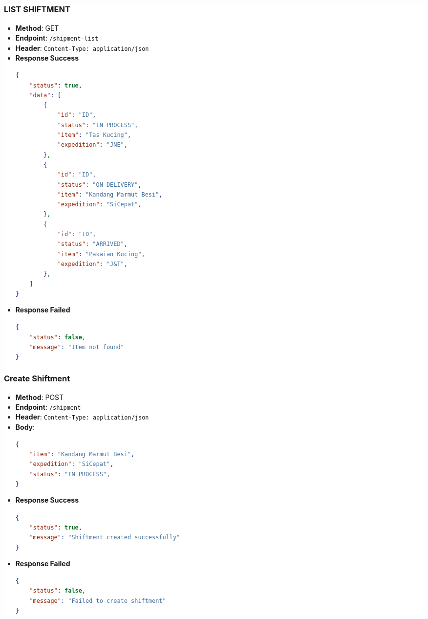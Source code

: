 ### LIST SHIFTMENT
- **Method**: GET
- **Endpoint**: `/shipment-list`
- **Header**: `Content-Type: application/json`
- **Response Success**
    ```json
    {
        "status": true,
        "data": [
            {
                "id": "ID",
                "status": "IN PROCESS",
                "item": "Tas Kucing",
                "expedition": "JNE",
            },
            {
                "id": "ID",
                "status": "ON DELIVERY",
                "item": "Kandang Marmut Besi",
                "expedition": "SiCepat",
            },
            {
                "id": "ID",
                "status": "ARRIVED",
                "item": "Pakaian Kucing",
                "expedition": "J&T",
            },
        ]
    }
    ```
- **Response Failed**
    ```json
    {
        "status": false,
        "message": "Item not found"
    }
    ```
### Create Shiftment
- **Method**: POST
- **Endpoint**: `/shipment`
- **Header**: `Content-Type: application/json`
- **Body**:
    ```json
    {
        "item": "Kandang Marmut Besi",
        "expedition": "SiCepat",
        "status": "IN PROCESS",
    }
    ```
- **Response Success**
    ```json
    {
        "status": true,
        "message": "Shiftment created successfully"
    }
    ```
- **Response Failed**
    ```json
    {
        "status": false,
        "message": "Failed to create shiftment"
    }